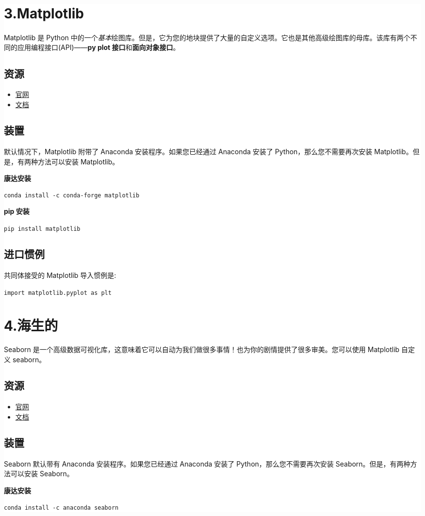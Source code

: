 # 3.Matplotlib

Matplotlib 是 Python 中的一个*基本*绘图库。但是，它为您的地块提供了大量的自定义选项。它也是其他高级绘图库的母库。该库有两个不同的应用编程接口(API)——**py plot 接口**和**面向对象接口**。

## 资源

*   [官网](https://matplotlib.org/)
*   [文档](https://matplotlib.org/stable/contents.html)

## 装置

默认情况下，Matplotlib 附带了 Anaconda 安装程序。如果您已经通过 Anaconda 安装了 Python，那么您不需要再次安装 Matplotlib。但是，有两种方法可以安装 Matplotlib。

**康达安装**

```
conda install -c conda-forge matplotlib
```

**pip 安装**

```
pip install matplotlib
```

## 进口惯例

共同体接受的 Matplotlib 导入惯例是:

```
import matplotlib.pyplot as plt
```

# 4.海生的

Seaborn 是一个高级数据可视化库，这意味着它可以自动为我们做很多事情！也为你的剧情提供了很多审美。您可以使用 Matplotlib 自定义 seaborn。

## 资源

*   [官网](https://seaborn.pydata.org/)
*   [文档](https://seaborn.pydata.org/tutorial.html)

## 装置

Seaborn 默认带有 Anaconda 安装程序。如果您已经通过 Anaconda 安装了 Python，那么您不需要再次安装 Seaborn。但是，有两种方法可以安装 Seaborn。

**康达安装**

```
conda install -c anaconda seaborn
```
